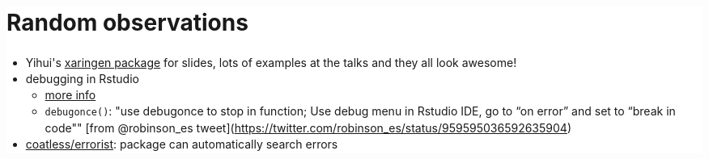 Random observations
===================

-   Yihui's [xaringen package](https://github.com/yihui/xaringan) for slides, lots of examples at the talks and they all look awesome!
-   debugging in Rstudio
    -   [more info](https://support.rstudio.com/hc/en-us/articles/205612627-Debugging-with-RStudio?mobile_site=true)
    -   `debugonce()`: "use debugonce to stop in function; Use debug menu in Rstudio IDE, go to “on error” and set to “break in code"" \[from @robinson\_es tweet\](<https://twitter.com/robinson_es/status/959595036592635904>)
-   [coatless/errorist](https://github.com/coatless/errorist/blob/master/README.md): package can automatically search errors
